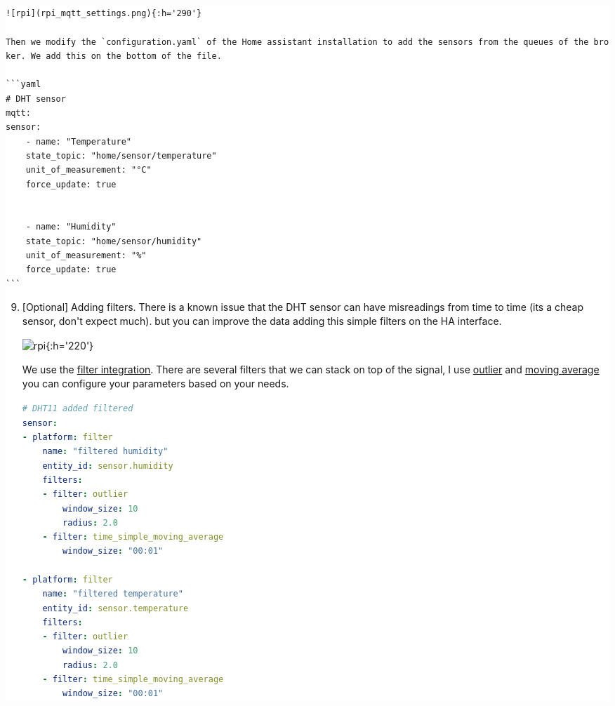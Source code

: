     ![rpi](rpi_mqtt_settings.png){:h='290'}

    Then we modify the `configuration.yaml` of the Home assistant installation to add the sensors from the queues of the broker. We add this on the bottom of the file.

    ```yaml
    # DHT sensor
    mqtt:
    sensor:
        - name: "Temperature"
        state_topic: "home/sensor/temperature"
        unit_of_measurement: "°C"
        force_update: true


        - name: "Humidity"
        state_topic: "home/sensor/humidity"
        unit_of_measurement: "%"
        force_update: true
    ```

9. [Optional] Adding filters. There is a known issue that the DHT sensor can have misreadings from time to time (its a cheap sensor, don't expect much). but you can improve the data adding this simple filters on the HA interface. 
    
    ![rpi](rpi_filter_sensor.png){:h='220'}

    We use the [filter integration][19]. There are several filters that we can stack on top of the signal, I use [outlier][20] and [moving average][21] you can configure your parameters based on your needs. 

    ```yaml
    # DHT11 added filtered
    sensor:
    - platform: filter
        name: "filtered humidity"
        entity_id: sensor.humidity
        filters:
        - filter: outlier
            window_size: 10
            radius: 2.0
        - filter: time_simple_moving_average
            window_size: "00:01"

    - platform: filter
        name: "filtered temperature"
        entity_id: sensor.temperature
        filters:
        - filter: outlier
            window_size: 10
            radius: 2.0
        - filter: time_simple_moving_average
            window_size: "00:01"
    ```


[//]: <> (References)
[1]: <https://tyzbit.blog/connecting-a-dht-22-sensor-to-home-assistant>
[2]: <https://www.home-assistant.io/installation/raspberrypi#install-home-assistant-container>
[3]: <https://www.freva.com/dht11-temperature-and-humidity-sensor-on-raspberry-pi/>
[4]: <https://docs.sunfounder.com/projects/davinci-kit/en/latest/2.2.3_dht-11.html>
[5]: <https://community.home-assistant.io/t/dht-sensor-custom-components/390428>
[6]: <https://hacs.xyz/>
[7]: <https://hacs.xyz/docs/faq/custom_repositories/>
[8]: <https://github.com/richardzone/homeassistant-dht>
[9]: <https://developers.home-assistant.io/docs/architecture_index>
[10]: <https://www.reddit.com/r/homeassistant/comments/w4iwka/integrate_dht22_temperature_and_humidity_sensor/>
[11]: <https://community.home-assistant.io/t/im-unhappy-with-the-removal-of-gpio/388578>
[12]: <https://github.com/flyte/mqtt-io>
[13]: <https://myhomethings.eu/en/mosquitto-mqtt-broker-installation-on-raspberry-pi/>
[14]: <https://www.home-assistant.io/integrations/mqtt/>
[15]: <https://www.home-assistant.io/integrations/remote_rpi_gpio/>
[16]: <https://www.dexterindustries.com/howto/run-a-program-on-your-raspberry-pi-at-startup/>
[17]: <https://www.dexterindustries.com/howto/auto-run-python-programs-on-the-raspberry-pi/>
[18]: <https://community.home-assistant.io/t/supervised-on-docker/425635>
[19]: <https://www.home-assistant.io/integrations/filter>
[20]: <https://www.home-assistant.io/integrations/filter#outlier>
[21]: <https://www.home-assistant.io/integrations/filter/#time-simple-moving-average>
